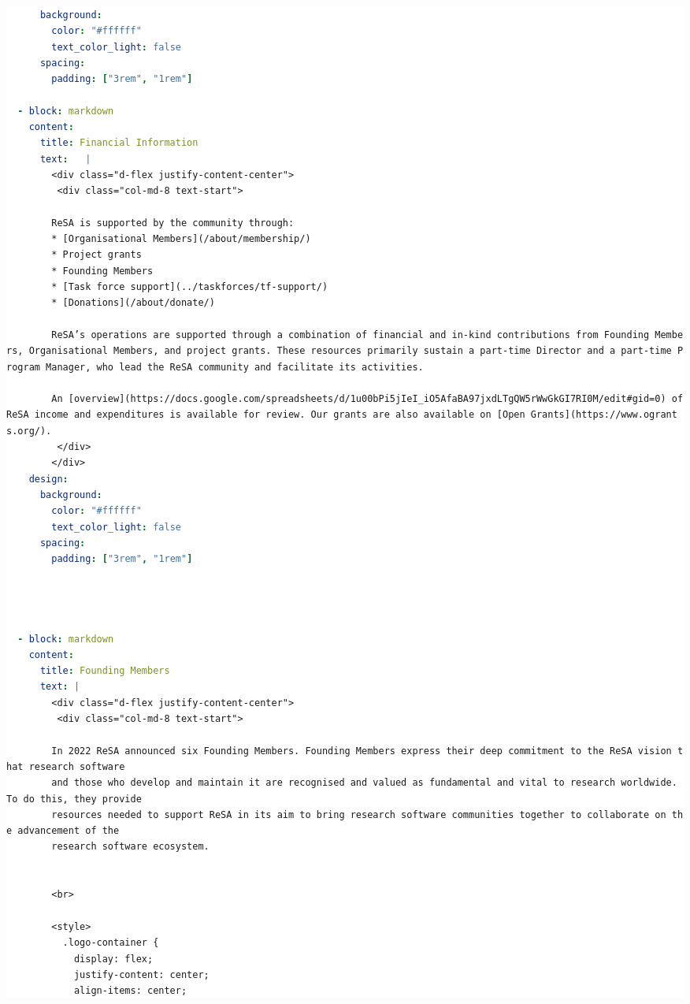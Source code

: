 ```yaml
      background:
        color: "#ffffff"
        text_color_light: false  
      spacing:
        padding: ["3rem", "1rem"]       

  - block: markdown
    content:
      title: Financial Information
      text:   |
        <div class="d-flex justify-content-center">
         <div class="col-md-8 text-start">

        ReSA is supported by the community through:
        * [Organisational Members](/about/membership/)
        * Project grants
        * Founding Members
        * [Task force support](../taskforces/tf-support/) 
        * [Donations](/about/donate/)

        ReSA’s operations are supported through a combination of financial and in-kind contributions from Founding Members, Organisational Members, and project grants. These resources primarily sustain a part-time Director and a part-time Program Manager, who lead the ReSA community and facilitate its activities.

        An [overview](https://docs.google.com/spreadsheets/d/1u00bPi5jIeI_iO5AfaBA97jxdLTgQW5rWwGkGI7RI0M/edit#gid=0) of ReSA income and expenditures is available for review. Our grants are also available on [Open Grants](https://www.ogrants.org/).
         </div>
        </div> 
    design:
      background:
        color: "#ffffff"
        text_color_light: false
      spacing:
        padding: ["3rem", "1rem"]                 




  - block: markdown
    content:
      title: Founding Members
      text: |
        <div class="d-flex justify-content-center">
         <div class="col-md-8 text-start">
         
        In 2022 ReSA announced six Founding Members. Founding Members express their deep commitment to the ReSA vision that research software
        and those who develop and maintain it are recognised and valued as fundamental and vital to research worldwide. To do this, they provide
        resources needed to support ReSA in its aim to bring research software communities together to collaborate on the advancement of the
        research software ecosystem.
        
    
        <br>

        <style>
          .logo-container {
            display: flex;
            justify-content: center;
            align-items: center;
```